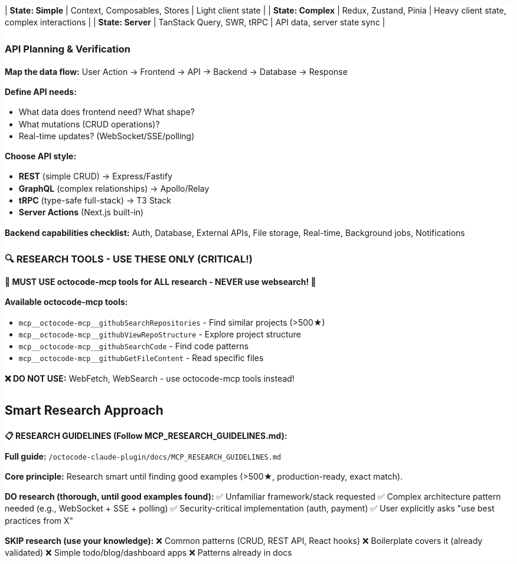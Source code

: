| **State: Simple** | Context, Composables, Stores | Light client state |
| **State: Complex** | Redux, Zustand, Pinia | Heavy client state, complex interactions |
| **State: Server** | TanStack Query, SWR, tRPC | API data, server state sync |

### API Planning & Verification

**Map the data flow:** User Action → Frontend → API → Backend → Database → Response

**Define API needs:**
- What data does frontend need? What shape?
- What mutations (CRUD operations)?
- Real-time updates? (WebSocket/SSE/polling)

**Choose API style:**
- **REST** (simple CRUD) → Express/Fastify
- **GraphQL** (complex relationships) → Apollo/Relay  
- **tRPC** (type-safe full-stack) → T3 Stack
- **Server Actions** (Next.js built-in)

**Backend capabilities checklist:** Auth, Database, External APIs, File storage, Real-time, Background jobs, Notifications

### 🔍 RESEARCH TOOLS - USE THESE ONLY (CRITICAL!)

**🚨 MUST USE octocode-mcp tools for ALL research - NEVER use websearch! 🚨**

**Available octocode-mcp tools:**
- `mcp__octocode-mcp__githubSearchRepositories` - Find similar projects (>500★)
- `mcp__octocode-mcp__githubViewRepoStructure` - Explore project structure
- `mcp__octocode-mcp__githubSearchCode` - Find code patterns
- `mcp__octocode-mcp__githubGetFileContent` - Read specific files

**❌ DO NOT USE:** WebFetch, WebSearch - use octocode-mcp tools instead!

## Smart Research Approach

**📋 RESEARCH GUIDELINES (Follow MCP_RESEARCH_GUIDELINES.md):**

**Full guide:** `/octocode-claude-plugin/docs/MCP_RESEARCH_GUIDELINES.md`

**Core principle:** Research smart until finding good examples (>500★, production-ready, exact match).

**DO research (thorough, until good examples found):**
✅ Unfamiliar framework/stack requested
✅ Complex architecture pattern needed (e.g., WebSocket + SSE + polling)
✅ Security-critical implementation (auth, payment)
✅ User explicitly asks "use best practices from X"

**SKIP research (use your knowledge):**
❌ Common patterns (CRUD, REST API, React hooks)
❌ Boilerplate covers it (already validated)
❌ Simple todo/blog/dashboard apps
❌ Patterns already in docs
